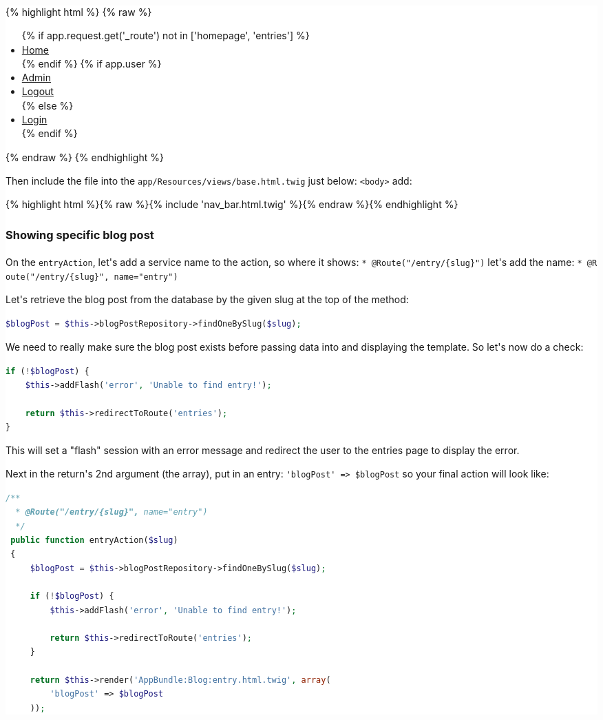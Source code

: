 {% highlight html %}
{% raw %}
<nav class="navbar navbar-default navbar-fixed-top">
    <div id="navbar" class="collapse navbar-collapse pull-right">
        <ul class="nav navbar-nav">
            {% if app.request.get('_route') not in ['homepage', 'entries'] %}
                <li><a href="{{ path("homepage") }}">Home</a></li>
            {% endif %}
            {% if app.user %}
                <li><a href="{{ path("admin_index") }}">Admin</a></li>
                <li><a href="{{ logout_url("secured_area") }}">Logout</a></li>
            {% else %}
                <li class="active"><a href="/connect/auth0">Login</a></li>
            {% endif %}
        </ul>
    </div>
</nav>
{% endraw %}
{% endhighlight %}

Then include the file into the `app/Resources/views/base.html.twig` just below: `<body>` add:

{% highlight html %}{% raw %}{% include 'nav_bar.html.twig' %}{% endraw %}{% endhighlight %}

### Showing specific blog post

On the `entryAction`, let's add a service name to the action, so where it shows: `* @Route("/entry/{slug}")` let's add the name: `* @Route("/entry/{slug}", name="entry")`

Let's retrieve the blog post from the database by the given slug at the top of the method:

```php
$blogPost = $this->blogPostRepository->findOneBySlug($slug);
```

We need to really make sure the blog post exists before passing data into and displaying the template. So let's now do a check:

```php
if (!$blogPost) {
    $this->addFlash('error', 'Unable to find entry!');

    return $this->redirectToRoute('entries');
}
```

This will set a "flash" session with an error message and redirect the user to the entries page to display the error.

Next in the return's 2nd argument (the array), put in an entry: `'blogPost' => $blogPost` so your final action will look like:

```php
/**
  * @Route("/entry/{slug}", name="entry")
  */
 public function entryAction($slug)
 {
     $blogPost = $this->blogPostRepository->findOneBySlug($slug);

     if (!$blogPost) {
         $this->addFlash('error', 'Unable to find entry!');

         return $this->redirectToRoute('entries');
     }

     return $this->render('AppBundle:Blog:entry.html.twig', array(
         'blogPost' => $blogPost
     ));
```